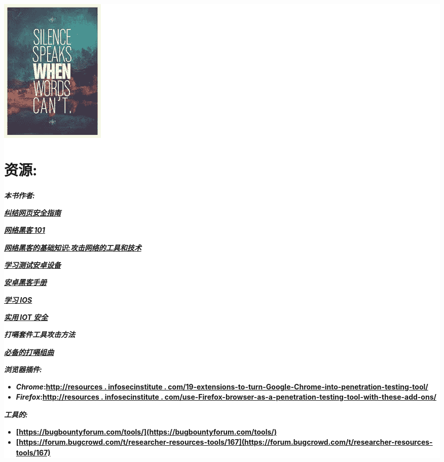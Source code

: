 **![](img/d09c906088658c437115285b9c73c5fc.png)**

# ****资源:****

*****本书作者:*****

**[***纠结网页安全指南***](https://www.amazon.com/Tangled-Web-Securing-Modern-Applications/dp/1593273886)**

**[***网络黑客 101***](https://leanpub.com/web-hacking-101)**

**[***网络黑客的基础知识:攻击网络的工具和技术***](https://www.amazon.com/Basics-Web-Hacking-Techniques-Attack/dp/0124166008/ref=sr_1_2?s=books&ie=UTF8&qid=1502153536&sr=1-2&keywords=web+hacking)**

**[***学习测试安卓设备***](https://www.amazon.com/Learning-Pentesting-Android-Devices-Aditya/dp/1783288981)**

**[***安卓黑客手册***](https://www.amazon.com/Android-Hackers-Handbook-Joshua-Drake/dp/111860864X/ref=pd_lpo_sbs_14_t_0?_encoding=UTF8&psc=1&refRID=70CVH58HCR9WJ7604V8W)**

**[***学习 IOS***](https://www.amazon.in/Learning-Penetration-Testing-Swaroop-Yermalkar-ebook/dp/B017XSFKHO?_encoding=UTF8&portal-device-attributes=desktop&tag=googinhydr18418-21)**

**[***实用 IOT 安全***](https://www.amazon.in/Practical-Internet-Things-Security-Russell-ebook/dp/B01DPR2EM6?_encoding=UTF8&portal-device-attributes=desktop&tag=googinhydr18418-21)**

*****打嗝套件工具攻击方法*****

**[***必备的打嗝组曲***](https://www.amazon.in/Burp-Suite-Essentials-Akash-Mahajan-ebook/dp/B00QFBNXHA?_encoding=UTF8&portal-device-attributes=desktop&tag=googinhydr18418-21)**

*****浏览器插件:*****

*   *****Chrome***:[http://resources . infosecinstitute . com/19-extensions-to-turn-Google-Chrome-into-penetration-testing-tool/](http://resources.infosecinstitute.com/19-extensions-to-turn-google-chrome-into-penetration-testing-tool/)**
*   *****Firefox***:[http://resources . infosecinstitute . com/use-Firefox-browser-as-a-penetration-testing-tool-with-these-add-ons/](http://resources.infosecinstitute.com/use-firefox-browser-as-a-penetration-testing-tool-with-these-add-ons/)**

*****工具的:*****

*   **[https://bugbountyforum.com/tools/](https://bugbountyforum.com/tools/)**
*   **[https://forum.bugcrowd.com/t/researcher-resources-tools/167](https://forum.bugcrowd.com/t/researcher-resources-tools/167)**
